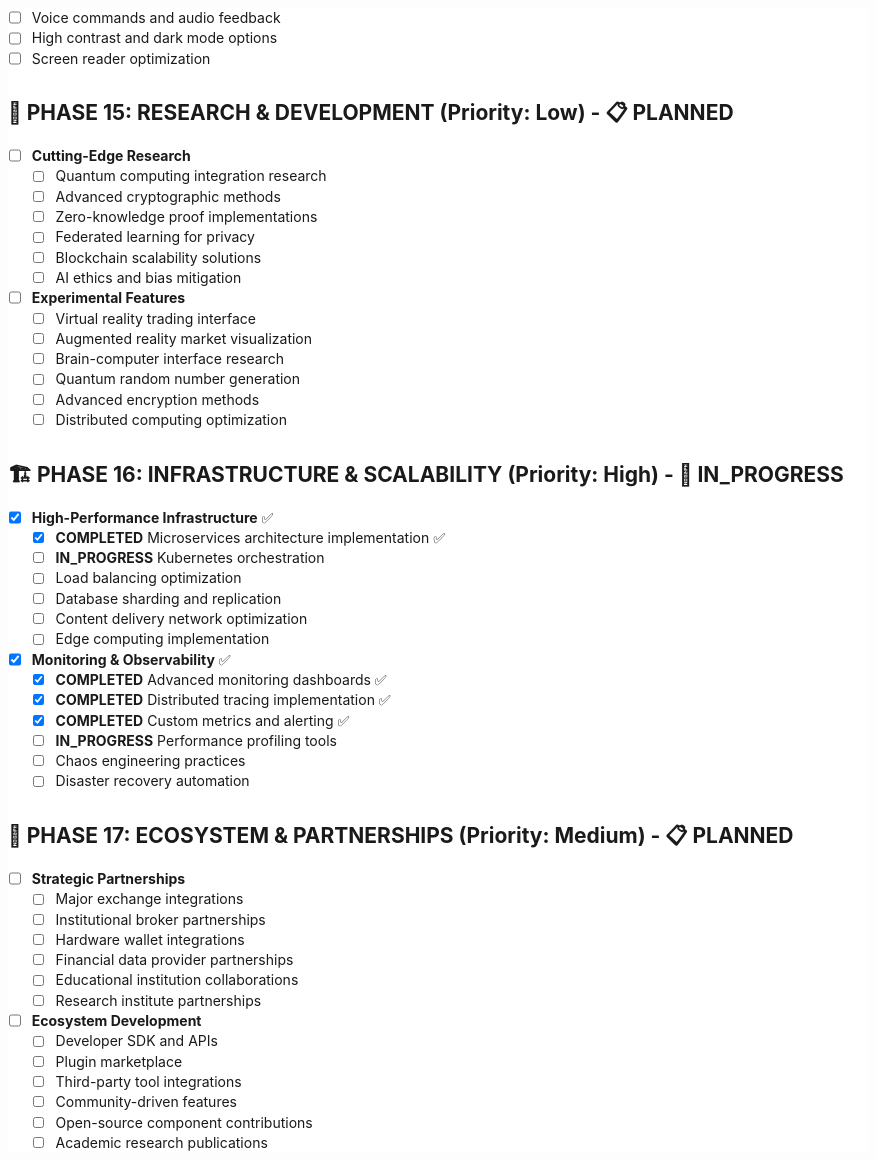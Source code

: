   - [ ] Voice commands and audio feedback
  - [ ] High contrast and dark mode options
  - [ ] Screen reader optimization

## 🔬 PHASE 15: RESEARCH & DEVELOPMENT (Priority: Low) - 📋 PLANNED

- [ ] **Cutting-Edge Research**
  - [ ] Quantum computing integration research
  - [ ] Advanced cryptographic methods
  - [ ] Zero-knowledge proof implementations
  - [ ] Federated learning for privacy
  - [ ] Blockchain scalability solutions
  - [ ] AI ethics and bias mitigation
- [ ] **Experimental Features**
  - [ ] Virtual reality trading interface
  - [ ] Augmented reality market visualization
  - [ ] Brain-computer interface research
  - [ ] Quantum random number generation
  - [ ] Advanced encryption methods
  - [ ] Distributed computing optimization

## 🏗️ PHASE 16: INFRASTRUCTURE & SCALABILITY (Priority: High) - 🚧 IN_PROGRESS

- [x] **High-Performance Infrastructure** ✅
  - [x] **COMPLETED** Microservices architecture implementation ✅
  - [ ] **IN_PROGRESS** Kubernetes orchestration
  - [ ] Load balancing optimization
  - [ ] Database sharding and replication
  - [ ] Content delivery network optimization
  - [ ] Edge computing implementation
- [x] **Monitoring & Observability** ✅
  - [x] **COMPLETED** Advanced monitoring dashboards ✅
  - [x] **COMPLETED** Distributed tracing implementation ✅
  - [x] **COMPLETED** Custom metrics and alerting ✅
  - [ ] **IN_PROGRESS** Performance profiling tools
  - [ ] Chaos engineering practices
  - [ ] Disaster recovery automation

## 🎯 PHASE 17: ECOSYSTEM & PARTNERSHIPS (Priority: Medium) - 📋 PLANNED

- [ ] **Strategic Partnerships**
  - [ ] Major exchange integrations
  - [ ] Institutional broker partnerships
  - [ ] Hardware wallet integrations
  - [ ] Financial data provider partnerships
  - [ ] Educational institution collaborations
  - [ ] Research institute partnerships
- [ ] **Ecosystem Development**
  - [ ] Developer SDK and APIs
  - [ ] Plugin marketplace
  - [ ] Third-party tool integrations
  - [ ] Community-driven features
  - [ ] Open-source component contributions
  - [ ] Academic research publications
